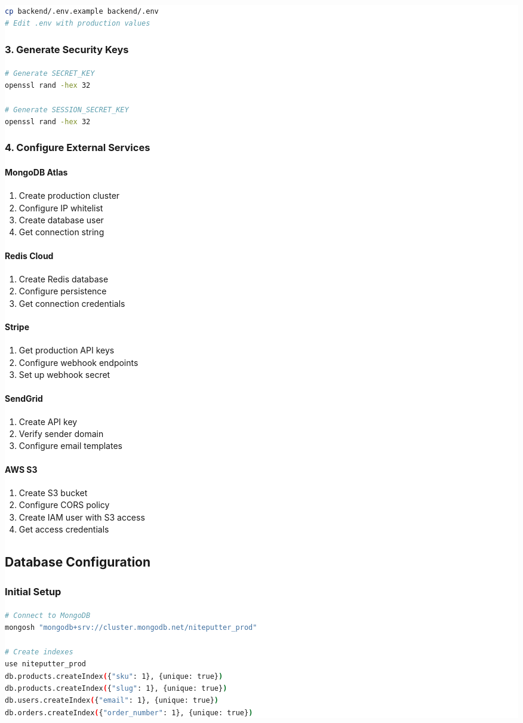 ```bash
cp backend/.env.example backend/.env
# Edit .env with production values
```

### 3. Generate Security Keys

```bash
# Generate SECRET_KEY
openssl rand -hex 32

# Generate SESSION_SECRET_KEY
openssl rand -hex 32
```

### 4. Configure External Services

#### MongoDB Atlas
1. Create production cluster
2. Configure IP whitelist
3. Create database user
4. Get connection string

#### Redis Cloud
1. Create Redis database
2. Configure persistence
3. Get connection credentials

#### Stripe
1. Get production API keys
2. Configure webhook endpoints
3. Set up webhook secret

#### SendGrid
1. Create API key
2. Verify sender domain
3. Configure email templates

#### AWS S3
1. Create S3 bucket
2. Configure CORS policy
3. Create IAM user with S3 access
4. Get access credentials

## Database Configuration

### Initial Setup

```bash
# Connect to MongoDB
mongosh "mongodb+srv://cluster.mongodb.net/niteputter_prod"

# Create indexes
use niteputter_prod
db.products.createIndex({"sku": 1}, {unique: true})
db.products.createIndex({"slug": 1}, {unique: true})
db.users.createIndex({"email": 1}, {unique: true})
db.orders.createIndex({"order_number": 1}, {unique: true})
```
